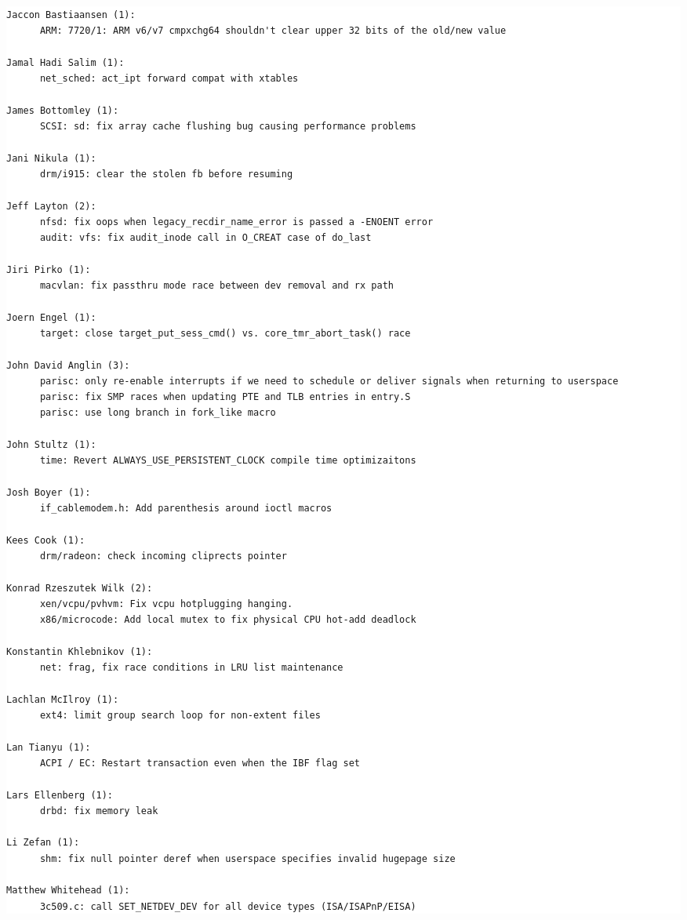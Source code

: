     Jaccon Bastiaansen (1):  
          ARM: 7720/1: ARM v6/v7 cmpxchg64 shouldn't clear upper 32 bits of the old/new value  
      
    Jamal Hadi Salim (1):  
          net_sched: act_ipt forward compat with xtables  
      
    James Bottomley (1):  
          SCSI: sd: fix array cache flushing bug causing performance problems  
      
    Jani Nikula (1):  
          drm/i915: clear the stolen fb before resuming  
      
    Jeff Layton (2):  
          nfsd: fix oops when legacy_recdir_name_error is passed a -ENOENT error  
          audit: vfs: fix audit_inode call in O_CREAT case of do_last  
      
    Jiri Pirko (1):  
          macvlan: fix passthru mode race between dev removal and rx path  
      
    Joern Engel (1):  
          target: close target_put_sess_cmd() vs. core_tmr_abort_task() race  
      
    John David Anglin (3):  
          parisc: only re-enable interrupts if we need to schedule or deliver signals when returning to userspace  
          parisc: fix SMP races when updating PTE and TLB entries in entry.S  
          parisc: use long branch in fork_like macro  
      
    John Stultz (1):  
          time: Revert ALWAYS_USE_PERSISTENT_CLOCK compile time optimizaitons  
      
    Josh Boyer (1):  
          if_cablemodem.h: Add parenthesis around ioctl macros  
      
    Kees Cook (1):  
          drm/radeon: check incoming cliprects pointer  
      
    Konrad Rzeszutek Wilk (2):  
          xen/vcpu/pvhvm: Fix vcpu hotplugging hanging.  
          x86/microcode: Add local mutex to fix physical CPU hot-add deadlock  
      
    Konstantin Khlebnikov (1):  
          net: frag, fix race conditions in LRU list maintenance  
      
    Lachlan McIlroy (1):  
          ext4: limit group search loop for non-extent files  
      
    Lan Tianyu (1):  
          ACPI / EC: Restart transaction even when the IBF flag set  
      
    Lars Ellenberg (1):  
          drbd: fix memory leak  
      
    Li Zefan (1):  
          shm: fix null pointer deref when userspace specifies invalid hugepage size  
      
    Matthew Whitehead (1):  
          3c509.c: call SET_NETDEV_DEV for all device types (ISA/ISAPnP/EISA)  
      